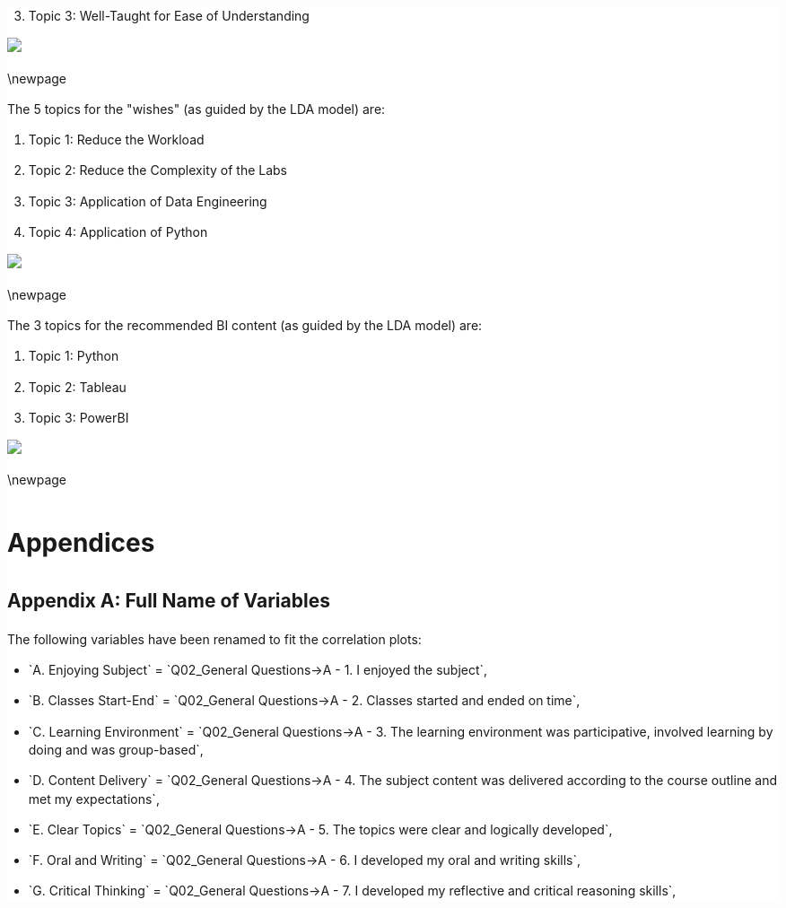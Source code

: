 3.  Topic 3: Well-Taught for Ease of Understanding

![](10.b.BBT4206-End-SemesterCourseEvaluation-20230821-20231128-BI2-BBIT4-2_files/figure-html/visualizations_for_likes_topic_modelling-1.png)

\newpage

The 5 topics for the "wishes" (as guided by the LDA model) are:

1.  Topic 1: Reduce the Workload

2.  Topic 2: Reduce the Complexity of the Labs

3.  Topic 3: Application of Data Engineering

4.  Topic 4: Application of Python

![](10.b.BBT4206-End-SemesterCourseEvaluation-20230821-20231128-BI2-BBIT4-2_files/figure-html/visualizations_for_wishes_topic_modelling-1.png)

\newpage

The 3 topics for the recommended BI content (as guided by the LDA model) are:

1.  Topic 1: Python

2.  Topic 2: Tableau

3.  Topic 3: PowerBI

![](10.b.BBT4206-End-SemesterCourseEvaluation-20230821-20231128-BI2-BBIT4-2_files/figure-html/visualizations_for_recommended_topics_topic_modelling-1.png)

\newpage

# Appendices

## Appendix A: Full Name of Variables

The following variables have been renamed to fit the correlation plots:

-   \`A. Enjoying Subject\` = \`Q02_General Questions-\>A - 1. I enjoyed the subject\`,

-   \`B. Classes Start-End\` = \`Q02_General Questions-\>A - 2. Classes started and ended on time\`,

-   \`C. Learning Environment\` = \`Q02_General Questions-\>A - 3. The learning environment was participative, involved learning by doing and was group-based\`,

-   \`D. Content Delivery\` = \`Q02_General Questions-\>A - 4. The subject content was delivered according to the course outline and met my expectations\`,

-   \`E. Clear Topics\` = \`Q02_General Questions-\>A - 5. The topics were clear and logically developed\`,

-   \`F. Oral and Writing\` = \`Q02_General Questions-\>A - 6. I developed my oral and writing skills\`,

-   \`G. Critical Thinking\` = \`Q02_General Questions-\>A - 7. I developed my reflective and critical reasoning skills\`,
